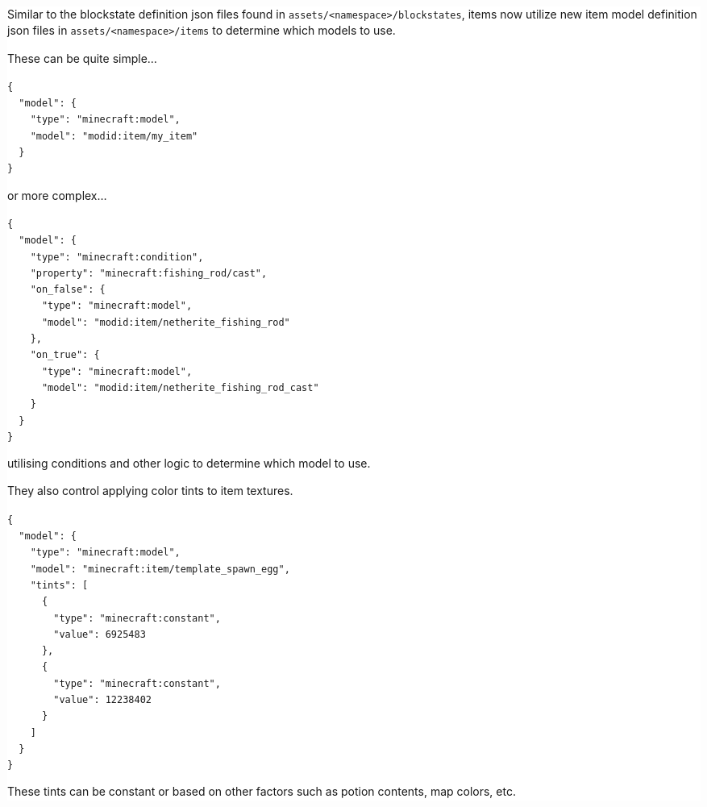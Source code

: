 Similar to the blockstate definition json files found in `assets/<namespace>/blockstates`, items now utilize new item model definition json files in `assets/<namespace>/items` to determine which models to use.

These can be quite simple…

    {
      "model": {
        "type": "minecraft:model",
        "model": "modid:item/my_item"
      }
    }
    

or more complex…

    {
      "model": {
        "type": "minecraft:condition",
        "property": "minecraft:fishing_rod/cast",
        "on_false": {
          "type": "minecraft:model",
          "model": "modid:item/netherite_fishing_rod"
        },
        "on_true": {
          "type": "minecraft:model",
          "model": "modid:item/netherite_fishing_rod_cast"
        }
      }
    }
    

utilising conditions and other logic to determine which model to use.

They also control applying color tints to item textures.

    {
      "model": {
        "type": "minecraft:model",
        "model": "minecraft:item/template_spawn_egg",
        "tints": [
          {
            "type": "minecraft:constant",
            "value": 6925483
          },
          {
            "type": "minecraft:constant",
            "value": 12238402
          }
        ]
      }
    }
    

These tints can be constant or based on other factors such as potion contents, map colors, etc.
